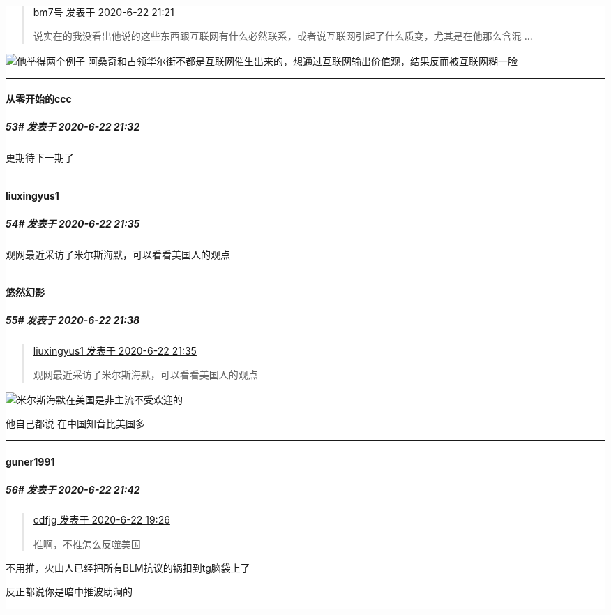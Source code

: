 
<blockquote><a href="httphttps://bbs.saraba1st.com/2b/forum.php?mod=redirect&amp;goto=findpost&amp;pid=47909596&amp;ptid=1943434" target="_blank">bm7号 发表于 2020-6-22 21:21</a>

说实在的我没看出他说的这些东西跟互联网有什么必然联系，或者说互联网引起了什么质变，尤其是在他那么含混 ...</blockquote>
<img src="https://static.saraba1st.com/image/smiley/face2017/001.png" referrerpolicy="no-referrer">他举得两个例子 阿桑奇和占领华尔街不都是互联网催生出来的，想通过互联网输出价值观，结果反而被互联网糊一脸


-----

####  从零开始的ccc  
##### 53#       发表于 2020-6-22 21:32


更期待下一期了


-----

####  liuxingyus1  
##### 54#       发表于 2020-6-22 21:35


观网最近采访了米尔斯海默，可以看看美国人的观点


-----

####  悠然幻影  
##### 55#       发表于 2020-6-22 21:38


<blockquote><a href="httphttps://bbs.saraba1st.com/2b/forum.php?mod=redirect&amp;goto=findpost&amp;pid=47909777&amp;ptid=1943434" target="_blank">liuxingyus1 发表于 2020-6-22 21:35</a>

观网最近采访了米尔斯海默，可以看看美国人的观点</blockquote>
<img src="https://static.saraba1st.com/image/smiley/face2017/067.png" referrerpolicy="no-referrer">米尔斯海默在美国是非主流不受欢迎的


他自己都说 在中国知音比美国多


-----

####  guner1991  
##### 56#       发表于 2020-6-22 21:42


<blockquote><a href="httphttps://bbs.saraba1st.com/2b/forum.php?mod=redirect&amp;goto=findpost&amp;pid=47907932&amp;ptid=1943434" target="_blank">cdfjg 发表于 2020-6-22 19:26</a>

推啊，不推怎么反噬美国</blockquote>
不用推，火山人已经把所有BLM抗议的锅扣到tg脑袋上了


反正都说你是暗中推波助澜的


-----
